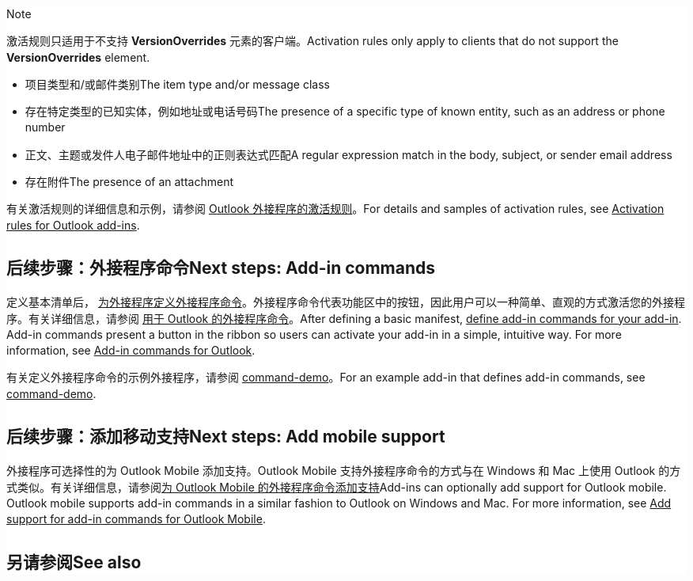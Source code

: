 > [!NOTE]
> <span data-ttu-id="bfcbd-214">激活规则只适用于不支持 **VersionOverrides** 元素的客户端。</span><span class="sxs-lookup"><span data-stu-id="bfcbd-214">Activation rules only apply to clients that do not support the **VersionOverrides** element.</span></span>

- <span data-ttu-id="bfcbd-215">项目类型和/或邮件类别</span><span class="sxs-lookup"><span data-stu-id="bfcbd-215">The item type and/or message class</span></span>

- <span data-ttu-id="bfcbd-216">存在特定类型的已知实体，例如地址或电话号码</span><span class="sxs-lookup"><span data-stu-id="bfcbd-216">The presence of a specific type of known entity, such as an address or phone number</span></span>

- <span data-ttu-id="bfcbd-217">正文、主题或发件人电子邮件地址中的正则表达式匹配</span><span class="sxs-lookup"><span data-stu-id="bfcbd-217">A regular expression match in the body, subject, or sender email address</span></span>

- <span data-ttu-id="bfcbd-218">存在附件</span><span class="sxs-lookup"><span data-stu-id="bfcbd-218">The presence of an attachment</span></span>

<span data-ttu-id="bfcbd-219">有关激活规则的详细信息和示例，请参阅 [Outlook 外接程序的激活规则](activation-rules.md)。</span><span class="sxs-lookup"><span data-stu-id="bfcbd-219">For details and samples of activation rules, see [Activation rules for Outlook add-ins](activation-rules.md).</span></span>


## <a name="next-steps-add-in-commands"></a><span data-ttu-id="bfcbd-220">后续步骤：外接程序命令</span><span class="sxs-lookup"><span data-stu-id="bfcbd-220">Next steps: Add-in commands</span></span>

<span data-ttu-id="bfcbd-p122">定义基本清单后， [为外接程序定义外接程序命令](../develop/define-add-in-commands.md)。外接程序命令代表功能区中的按钮，因此用户可以一种简单、直观的方式激活您的外接程序。有关详细信息，请参阅 [用于 Outlook 的外接程序命令](add-in-commands-for-outlook.md)。</span><span class="sxs-lookup"><span data-stu-id="bfcbd-p122">After defining a basic manifest, [define add-in commands for your add-in](../develop/define-add-in-commands.md). Add-in commands present a button in the ribbon so users can activate your add-in in a simple, intuitive way. For more information, see [Add-in commands for Outlook](add-in-commands-for-outlook.md).</span></span>

<span data-ttu-id="bfcbd-224">有关定义外接程序命令的示例外接程序，请参阅 [command-demo](https://github.com/OfficeDev/outlook-add-in-command-demo)。</span><span class="sxs-lookup"><span data-stu-id="bfcbd-224">For an example add-in that defines add-in commands, see [command-demo](https://github.com/OfficeDev/outlook-add-in-command-demo).</span></span>

## <a name="next-steps-add-mobile-support"></a><span data-ttu-id="bfcbd-225">后续步骤：添加移动支持</span><span class="sxs-lookup"><span data-stu-id="bfcbd-225">Next steps: Add mobile support</span></span>

<span data-ttu-id="bfcbd-p123">外接程序可选择性的为 Outlook Mobile 添加支持。Outlook Mobile 支持外接程序命令的方式与在 Windows 和 Mac 上使用 Outlook 的方式类似。有关详细信息，请参阅[为 Outlook Mobile 的外接程序命令添加支持](add-mobile-support.md)</span><span class="sxs-lookup"><span data-stu-id="bfcbd-p123">Add-ins can optionally add support for Outlook mobile. Outlook mobile supports add-in commands in a similar fashion to Outlook on Windows and Mac. For more information, see [Add support for add-in commands for Outlook Mobile](add-mobile-support.md).</span></span>

## <a name="see-also"></a><span data-ttu-id="bfcbd-229">另请参阅</span><span class="sxs-lookup"><span data-stu-id="bfcbd-229">See also</span></span>
